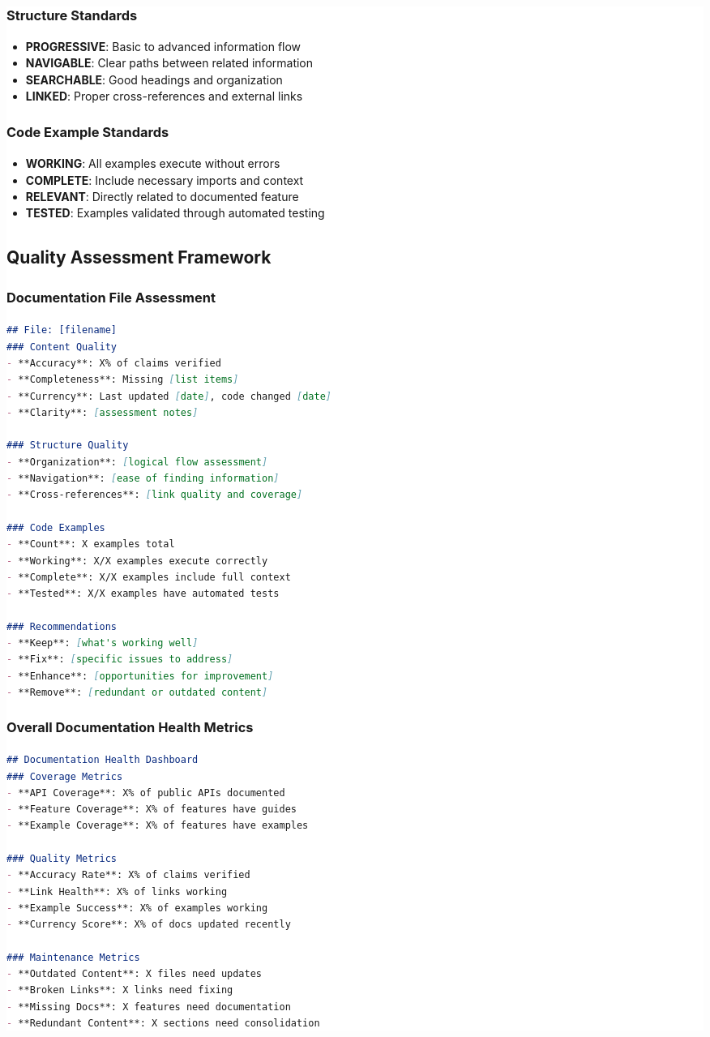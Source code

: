 ### Structure Standards
- **PROGRESSIVE**: Basic to advanced information flow
- **NAVIGABLE**: Clear paths between related information
- **SEARCHABLE**: Good headings and organization
- **LINKED**: Proper cross-references and external links

### Code Example Standards
- **WORKING**: All examples execute without errors
- **COMPLETE**: Include necessary imports and context
- **RELEVANT**: Directly related to documented feature
- **TESTED**: Examples validated through automated testing

## Quality Assessment Framework

### Documentation File Assessment
```markdown
## File: [filename]
### Content Quality
- **Accuracy**: X% of claims verified
- **Completeness**: Missing [list items]
- **Currency**: Last updated [date], code changed [date]
- **Clarity**: [assessment notes]

### Structure Quality  
- **Organization**: [logical flow assessment]
- **Navigation**: [ease of finding information]
- **Cross-references**: [link quality and coverage]

### Code Examples
- **Count**: X examples total
- **Working**: X/X examples execute correctly
- **Complete**: X/X examples include full context
- **Tested**: X/X examples have automated tests

### Recommendations
- **Keep**: [what's working well]
- **Fix**: [specific issues to address]
- **Enhance**: [opportunities for improvement]
- **Remove**: [redundant or outdated content]
```

### Overall Documentation Health Metrics
```markdown
## Documentation Health Dashboard
### Coverage Metrics
- **API Coverage**: X% of public APIs documented
- **Feature Coverage**: X% of features have guides
- **Example Coverage**: X% of features have examples

### Quality Metrics
- **Accuracy Rate**: X% of claims verified
- **Link Health**: X% of links working
- **Example Success**: X% of examples working
- **Currency Score**: X% of docs updated recently

### Maintenance Metrics
- **Outdated Content**: X files need updates
- **Broken Links**: X links need fixing
- **Missing Docs**: X features need documentation
- **Redundant Content**: X sections need consolidation
```
